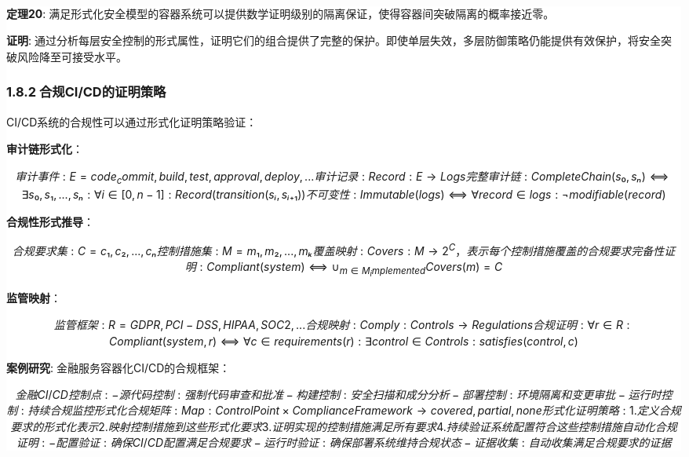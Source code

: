 **定理20**: 满足形式化安全模型的容器系统可以提供数学证明级别的隔离保证，使得容器间突破隔离的概率接近零。

**证明**:
通过分析每层安全控制的形式属性，证明它们的组合提供了完整的保护。即使单层失效，多层防御策略仍能提供有效保护，将安全突破风险降至可接受水平。

### 1.8.2 合规CI/CD的证明策略

CI/CD系统的合规性可以通过形式化证明策略验证：

**审计链形式化**：

```math
审计事件: E = {code_commit, build, test, approval, deploy, ...}
审计记录: Record: E → Logs

完整审计链:
CompleteChain(s₀, sₙ) ⟺ ∃s₀,s₁,...,sₙ: ∀i∈[0,n-1]: Record(transition(sᵢ, sᵢ₊₁))

不可变性:
Immutable(logs) ⟺ ∀record∈logs: ¬modifiable(record)
```

**合规性形式推导**：

```math
合规要求集: C = {c₁, c₂, ..., cₙ}
控制措施集: M = {m₁, m₂, ..., mₖ}

覆盖映射:
Covers: M → 2^C，表示每个控制措施覆盖的合规要求

完备性证明:
Compliant(system) ⟺ ∪_{m∈M_implemented} Covers(m) = C
```

**监管映射**：

```math
监管框架: R = {GDPR, PCI-DSS, HIPAA, SOC2, ...}
合规映射: Comply: Controls → Regulations

合规证明:
∀r∈R: Compliant(system, r) ⟺ 
  ∀c∈requirements(r): ∃control∈Controls: satisfies(control, c)
```

**案例研究**: 金融服务容器化CI/CD的合规框架：

```math
金融CI/CD控制点:
- 源代码控制: 强制代码审查和批准
- 构建控制: 安全扫描和成分分析
- 部署控制: 环境隔离和变更审批
- 运行时控制: 持续合规监控

形式化合规矩阵:
Map: ControlPoint × ComplianceFramework → {covered, partial, none}

形式化证明策略:
1. 定义合规要求的形式化表示
2. 映射控制措施到这些形式化要求
3. 证明实现的控制措施满足所有要求
4. 持续验证系统配置符合这些控制措施

自动化合规证明:
- 配置验证: 确保CI/CD配置满足合规要求
- 运行时验证: 确保部署系统维持合规状态
- 证据收集: 自动收集满足合规要求的证据
```
